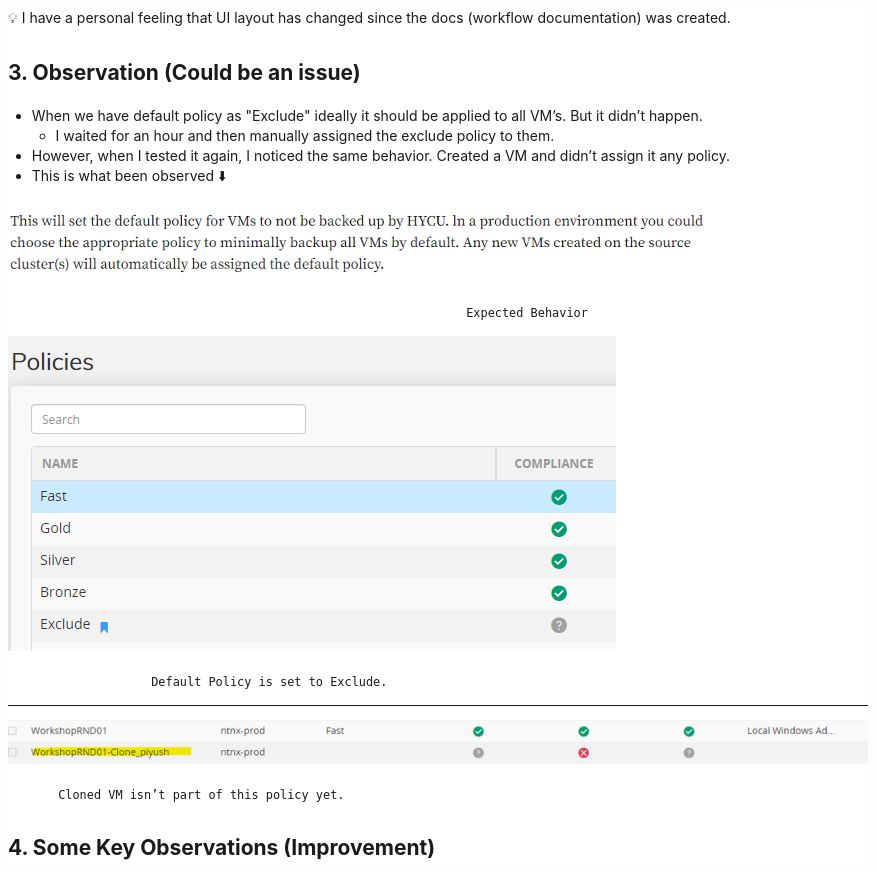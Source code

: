<aside>
💡 I have a personal feeling that UI layout has changed since the docs (workflow documentation) was created.

</aside>

## 3. Observation (Could be an issue)

- When we have default policy as "Exclude" ideally it should be applied to all VM’s. But it didn’t happen.
    - I waited for an hour and then manually assigned the exclude policy to them.
- However, when I tested it again, I noticed the same behavior. Created a VM and didn’t assign it any policy.
- This is what been observed ⬇️

![                                                                    Expected Behavior ](technical-enablement-content-review%202e7ab9462034425784932b86892cbc03/Untitled%206.png)

                                                                    Expected Behavior 

![                        Default Policy is set to Exclude. ](technical-enablement-content-review%202e7ab9462034425784932b86892cbc03/Untitled%207.png)

                        Default Policy is set to Exclude. 

---

![           Cloned VM isn’t part of this policy yet. ](technical-enablement-content-review%202e7ab9462034425784932b86892cbc03/Untitled%208.png)

           Cloned VM isn’t part of this policy yet. 

## 4. Some Key Observations (Improvement)
